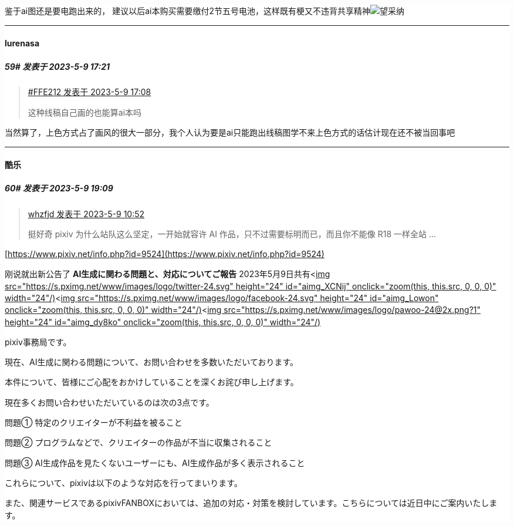 鉴于ai图还是要电跑出来的，
建议以后ai本购买需要缴付2节五号电池，这样既有梗又不违背共享精神<img src="https://static.saraba1st.com/image/smiley/face2017/070.png" referrerpolicy="no-referrer">望采纳

*****

####  lurenasa  
##### 59#       发表于 2023-5-9 17:21

<blockquote><a href="httphttps://bbs.saraba1st.com/2b/forum.php?mod=redirect&amp;goto=findpost&amp;pid=60789340&amp;ptid=2133155" target="_blank">#FFE212 发表于 2023-5-9 17:08</a>

这种线稿自己画的也能算ai本吗</blockquote>
当然算了，上色方式占了画风的很大一部分，我个人认为要是ai只能跑出线稿图学不来上色方式的话估计现在还不被当回事吧

*****

####  酷乐  
##### 60#       发表于 2023-5-9 19:09

<blockquote><a href="httphttps://bbs.saraba1st.com/2b/forum.php?mod=redirect&amp;goto=findpost&amp;pid=60784417&amp;ptid=2133155" target="_blank">whzfjd 发表于 2023-5-9 10:52</a>

挺好奇 pixiv 为什么站队这么坚定，一开始就容许 AI 作品，只不过需要标明而已，而且你不能像 R18 一样全站 ...</blockquote>
[https://www.pixiv.net/info.php?id=9524](https://www.pixiv.net/info.php?id=9524)

刚说就出新公告了
<strong>AI生成に関わる問題と、対応についてご報告</strong>
2023年5月9日共有<[img src="https://s.pximg.net/www/images/logo/twitter-24.svg" height="24" id="aimg_XCNij" onclick="zoom(this, this.src, 0, 0, 0)" width="24"/)](https://twitter.com/intent/tweet?text=AI%E7%94%9F%E6%88%90%E3%81%AB%E9%96%A2%E3%82%8F%E3%82%8B%E5%95%8F%E9%A1%8C%E3%81%A8%E3%80%81%E5%AF%BE%E5%BF%9C%E3%81%AB%E3%81%A4%E3%81%84%E3%81%A6%E3%81%94%E5%A0%B1%E5%91%8A&amp;url=https%3A%2F%2Fwww.pixiv.net%2Finfo.php%3Fid%3D9524)<[img src="https://s.pximg.net/www/images/logo/facebook-24.svg" height="24" id="aimg_Lowon" onclick="zoom(this, this.src, 0, 0, 0)" width="24"/)](https://www.facebook.com/sharer/sharer.php?u=https%3A%2F%2Fwww.pixiv.net%2Finfo.php%3Fid%3D9524)<[img src="https://s.pximg.net/www/images/logo/pawoo-24@2x.png?1" height="24" id="aimg_dy8ko" onclick="zoom(this, this.src, 0, 0, 0)" width="24"/)](https://pawoo.net/intent/statuses/new?text=AI%E7%94%9F%E6%88%90%E3%81%AB%E9%96%A2%E3%82%8F%E3%82%8B%E5%95%8F%E9%A1%8C%E3%81%A8%E3%80%81%E5%AF%BE%E5%BF%9C%E3%81%AB%E3%81%A4%E3%81%84%E3%81%A6%E3%81%94%E5%A0%B1%E5%91%8A%20https%3A%2F%2Fwww.pixiv.net%2Finfo.php%3Fid%3D9524)

pixiv事務局です。

現在、AI生成に関わる問題について、お問い合わせを多数いただいております。

本件について、皆様にご心配をおかけしていることを深くお詫び申し上げます。

現在多くお問い合わせいただいているのは次の3点です。

問題① 特定のクリエイターが不利益を被ること

問題② プログラムなどで、クリエイターの作品が不当に収集されること

問題③ AI生成作品を見たくないユーザーにも、AI生成作品が多く表示されること

これらについて、pixivは以下のような対応を行ってまいります。

また、関連サービスであるpixivFANBOXにおいては、追加の対応・対策を検討しています。こちらについては近日中にご案内いたします。
